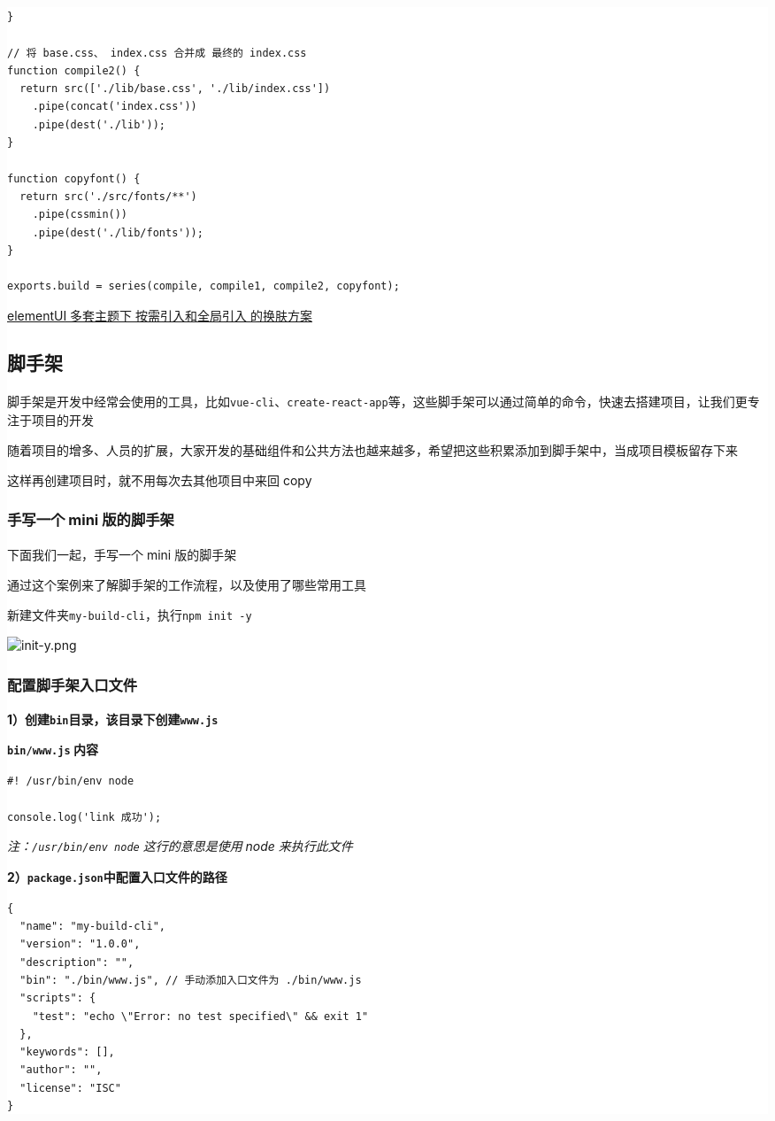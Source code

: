 ```
}

// 将 base.css、 index.css 合并成 最终的 index.css
function compile2() {
  return src(['./lib/base.css', './lib/index.css'])
    .pipe(concat('index.css'))
    .pipe(dest('./lib'));
}

function copyfont() {
  return src('./src/fonts/**')
    .pipe(cssmin())
    .pipe(dest('./lib/fonts'));
}

exports.build = series(compile, compile1, compile2, copyfont);
```

[elementUI 多套主题下 按需引入和全局引入 的换肤方案](https://juejin.cn/post/7136936387181281311)

## 脚手架

脚手架是开发中经常会使用的工具，比如`vue-cli`、`create-react-app`等，这些脚手架可以通过简单的命令，快速去搭建项目，让我们更专注于项目的开发

随着项目的增多、人员的扩展，大家开发的基础组件和公共方法也越来越多，希望把这些积累添加到脚手架中，当成项目模板留存下来

这样再创建项目时，就不用每次去其他项目中来回 copy

### 手写一个 mini 版的脚手架

下面我们一起，手写一个 mini 版的脚手架

通过这个案例来了解脚手架的工作流程，以及使用了哪些常用工具

新建文件夹`my-build-cli`，执行`npm init -y`

![init-y.png](https://p3-juejin.byteimg.com/tos-cn-i-k3u1fbpfcp/a6e8c8fb28d445afb79e914ab8edfe67~tplv-k3u1fbpfcp-watermark.image?)

### 配置脚手架入口文件

**1）创建`bin`目录，该目录下创建`www.js`**

**`bin/www.js` 内容**

```
#! /usr/bin/env node

console.log('link 成功');
```

_注：`/usr/bin/env node` 这行的意思是使用 node 来执行此文件_

**2）`package.json`中配置入口文件的路径**

```
{
  "name": "my-build-cli",
  "version": "1.0.0",
  "description": "",
  "bin": "./bin/www.js", // 手动添加入口文件为 ./bin/www.js
  "scripts": {
    "test": "echo \"Error: no test specified\" && exit 1"
  },
  "keywords": [],
  "author": "",
  "license": "ISC"
}

```